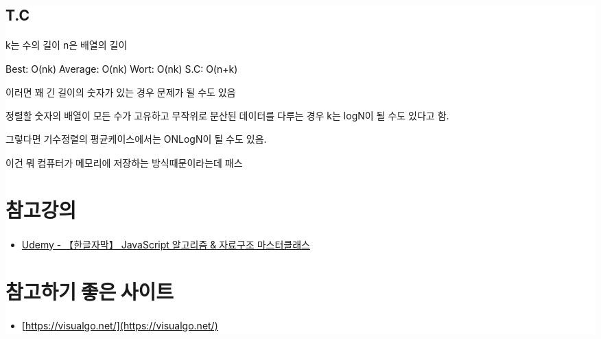 ## T.C

k는 수의 길이 n은 배열의 길이

Best: O(nk)
Average: O(nk)
Wort: O(nk)
S.C: O(n+k)

이러면 꽤 긴 길이의 숫자가 있는 경우 문제가 될 수도 있음

정렬할 숫자의 배열이 모든 수가 고유하고 무작위로 분산된 데이터를 다루는 경우 k는 logN이 될 수도 있다고 함.

그렇다면 기수정렬의 평균케이스에서는 ONLogN이 될 수도 있음.

이건 뭐 컴퓨터가 메모리에 저장하는 방식때문이라는데 패스

# 참고강의

- [Udemy - 【한글자막】 JavaScript 알고리즘 & 자료구조 마스터클래스](https://www.udemy.com/course/best-javascript-data-structures/)

# 참고하기 좋은 사이트

- [https://visualgo.net/](https://visualgo.net/)
